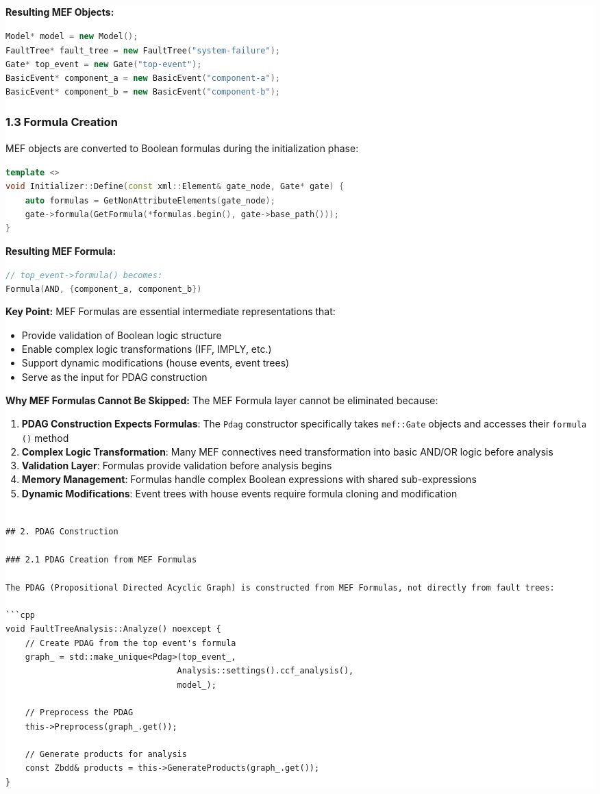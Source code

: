 ```xml
```

**Resulting MEF Objects:**
```cpp
Model* model = new Model();
FaultTree* fault_tree = new FaultTree("system-failure");
Gate* top_event = new Gate("top-event");
BasicEvent* component_a = new BasicEvent("component-a");
BasicEvent* component_b = new BasicEvent("component-b");
```

### 1.3 Formula Creation

MEF objects are converted to Boolean formulas during the initialization phase:

```cpp
template <>
void Initializer::Define(const xml::Element& gate_node, Gate* gate) {
    auto formulas = GetNonAttributeElements(gate_node);
    gate->formula(GetFormula(*formulas.begin(), gate->base_path()));
}
```

**Resulting MEF Formula:**
```cpp
// top_event->formula() becomes:
Formula(AND, {component_a, component_b})
```

**Key Point:** MEF Formulas are essential intermediate representations that:
- Provide validation of Boolean logic structure
- Enable complex logic transformations (IFF, IMPLY, etc.)
- Support dynamic modifications (house events, event trees)
- Serve as the input for PDAG construction

**Why MEF Formulas Cannot Be Skipped:**
The MEF Formula layer cannot be eliminated because:
1. **PDAG Construction Expects Formulas**: The `Pdag` constructor specifically takes `mef::Gate` objects and accesses their `formula()` method
2. **Complex Logic Transformation**: Many MEF connectives need transformation into basic AND/OR logic before analysis
3. **Validation Layer**: Formulas provide validation before analysis begins
4. **Memory Management**: Formulas handle complex Boolean expressions with shared sub-expressions
5. **Dynamic Modifications**: Event trees with house events require formula cloning and modification
```

## 2. PDAG Construction

### 2.1 PDAG Creation from MEF Formulas

The PDAG (Propositional Directed Acyclic Graph) is constructed from MEF Formulas, not directly from fault trees:

```cpp
void FaultTreeAnalysis::Analyze() noexcept {
    // Create PDAG from the top event's formula
    graph_ = std::make_unique<Pdag>(top_event_, 
                                   Analysis::settings().ccf_analysis(), 
                                   model_);
    
    // Preprocess the PDAG
    this->Preprocess(graph_.get());
    
    // Generate products for analysis
    const Zbdd& products = this->GenerateProducts(graph_.get());
}
```